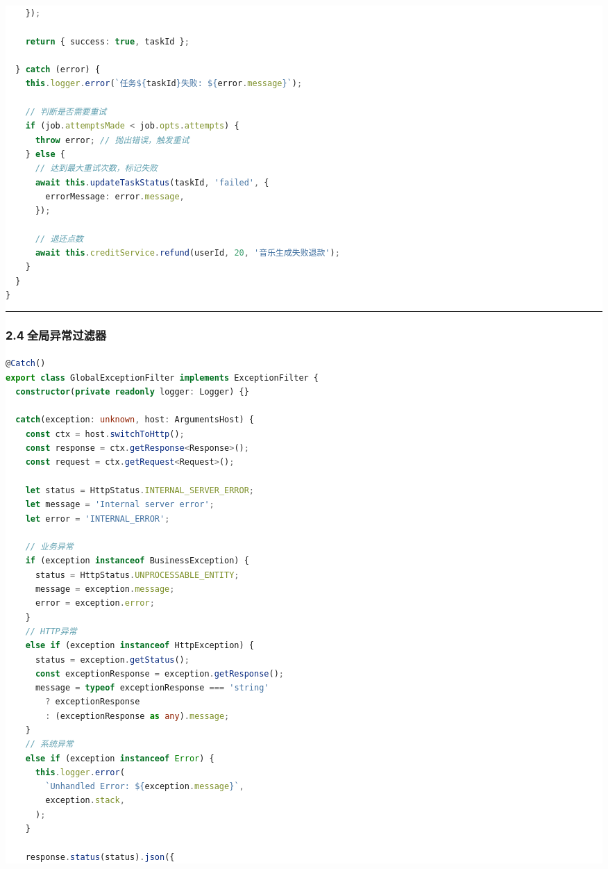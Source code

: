 ```typescript
    });
    
    return { success: true, taskId };
    
  } catch (error) {
    this.logger.error(`任务${taskId}失败: ${error.message}`);
    
    // 判断是否需要重试
    if (job.attemptsMade < job.opts.attempts) {
      throw error; // 抛出错误，触发重试
    } else {
      // 达到最大重试次数，标记失败
      await this.updateTaskStatus(taskId, 'failed', {
        errorMessage: error.message,
      });
      
      // 退还点数
      await this.creditService.refund(userId, 20, '音乐生成失败退款');
    }
  }
}
```

---

### 2.4 全局异常过滤器

```typescript
@Catch()
export class GlobalExceptionFilter implements ExceptionFilter {
  constructor(private readonly logger: Logger) {}

  catch(exception: unknown, host: ArgumentsHost) {
    const ctx = host.switchToHttp();
    const response = ctx.getResponse<Response>();
    const request = ctx.getRequest<Request>();

    let status = HttpStatus.INTERNAL_SERVER_ERROR;
    let message = 'Internal server error';
    let error = 'INTERNAL_ERROR';

    // 业务异常
    if (exception instanceof BusinessException) {
      status = HttpStatus.UNPROCESSABLE_ENTITY;
      message = exception.message;
      error = exception.error;
    }
    // HTTP异常
    else if (exception instanceof HttpException) {
      status = exception.getStatus();
      const exceptionResponse = exception.getResponse();
      message = typeof exceptionResponse === 'string' 
        ? exceptionResponse 
        : (exceptionResponse as any).message;
    }
    // 系统异常
    else if (exception instanceof Error) {
      this.logger.error(
        `Unhandled Error: ${exception.message}`,
        exception.stack,
      );
    }

    response.status(status).json({
```